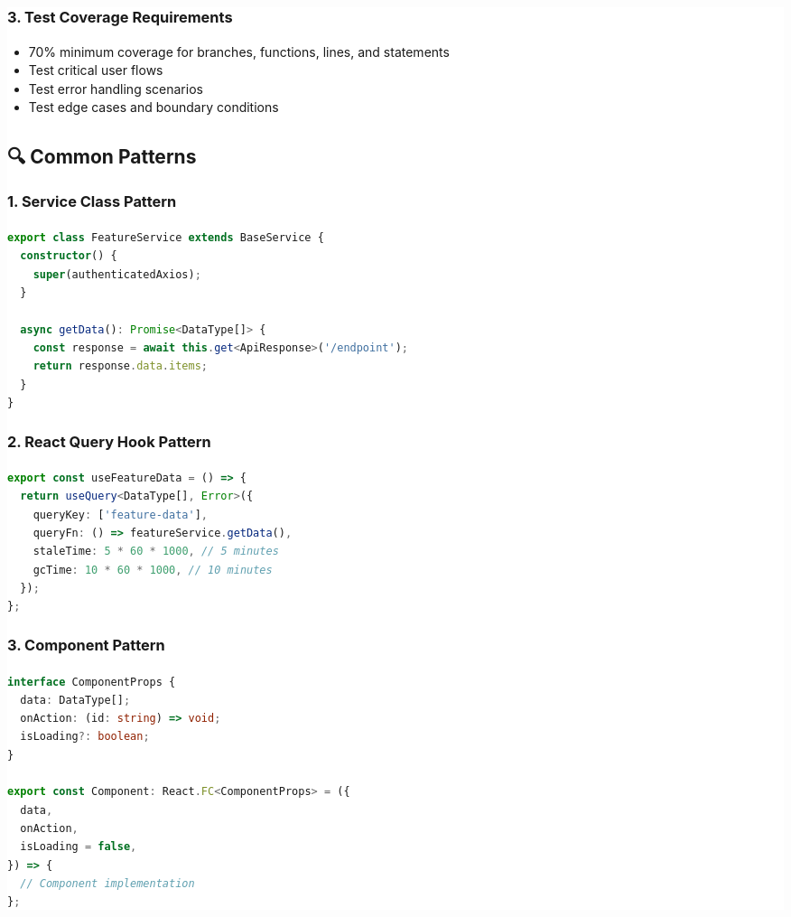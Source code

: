 ### 3. **Test Coverage Requirements**

- 70% minimum coverage for branches, functions, lines, and statements
- Test critical user flows
- Test error handling scenarios
- Test edge cases and boundary conditions

## 🔍 Common Patterns

### 1. **Service Class Pattern**

```typescript
export class FeatureService extends BaseService {
  constructor() {
    super(authenticatedAxios);
  }

  async getData(): Promise<DataType[]> {
    const response = await this.get<ApiResponse>('/endpoint');
    return response.data.items;
  }
}
```

### 2. **React Query Hook Pattern**

```typescript
export const useFeatureData = () => {
  return useQuery<DataType[], Error>({
    queryKey: ['feature-data'],
    queryFn: () => featureService.getData(),
    staleTime: 5 * 60 * 1000, // 5 minutes
    gcTime: 10 * 60 * 1000, // 10 minutes
  });
};
```

### 3. **Component Pattern**

```typescript
interface ComponentProps {
  data: DataType[];
  onAction: (id: string) => void;
  isLoading?: boolean;
}

export const Component: React.FC<ComponentProps> = ({
  data,
  onAction,
  isLoading = false,
}) => {
  // Component implementation
};
```
